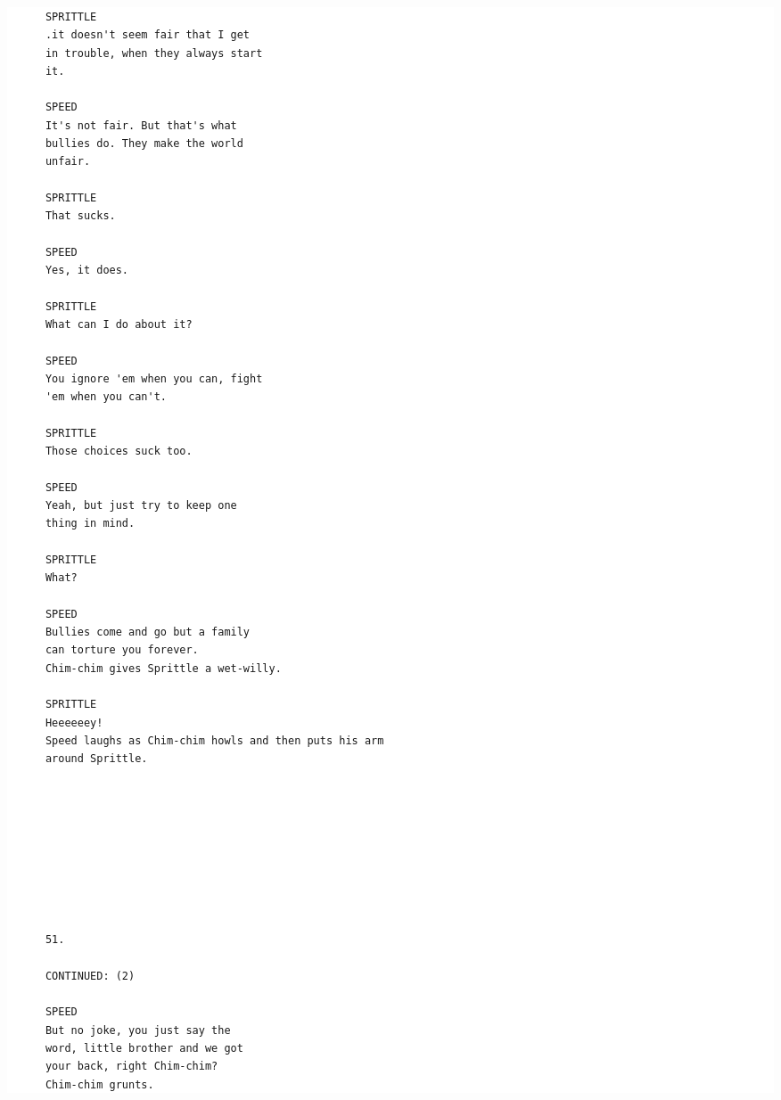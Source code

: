           SPRITTLE
          .it doesn't seem fair that I get
          in trouble, when they always start
          it.

          SPEED
          It's not fair. But that's what
          bullies do. They make the world
          unfair.

          SPRITTLE
          That sucks.

          SPEED
          Yes, it does.

          SPRITTLE
          What can I do about it?

          SPEED
          You ignore 'em when you can, fight
          'em when you can't.

          SPRITTLE
          Those choices suck too.

          SPEED
          Yeah, but just try to keep one
          thing in mind.

          SPRITTLE
          What?

          SPEED
          Bullies come and go but a family
          can torture you forever.
          Chim-chim gives Sprittle a wet-willy.

          SPRITTLE
          Heeeeeey!
          Speed laughs as Chim-chim howls and then puts his arm
          around Sprittle.

          

          

          

          

          51.

          CONTINUED: (2)

          SPEED
          But no joke, you just say the
          word, little brother and we got
          your back, right Chim-chim?
          Chim-chim grunts.
